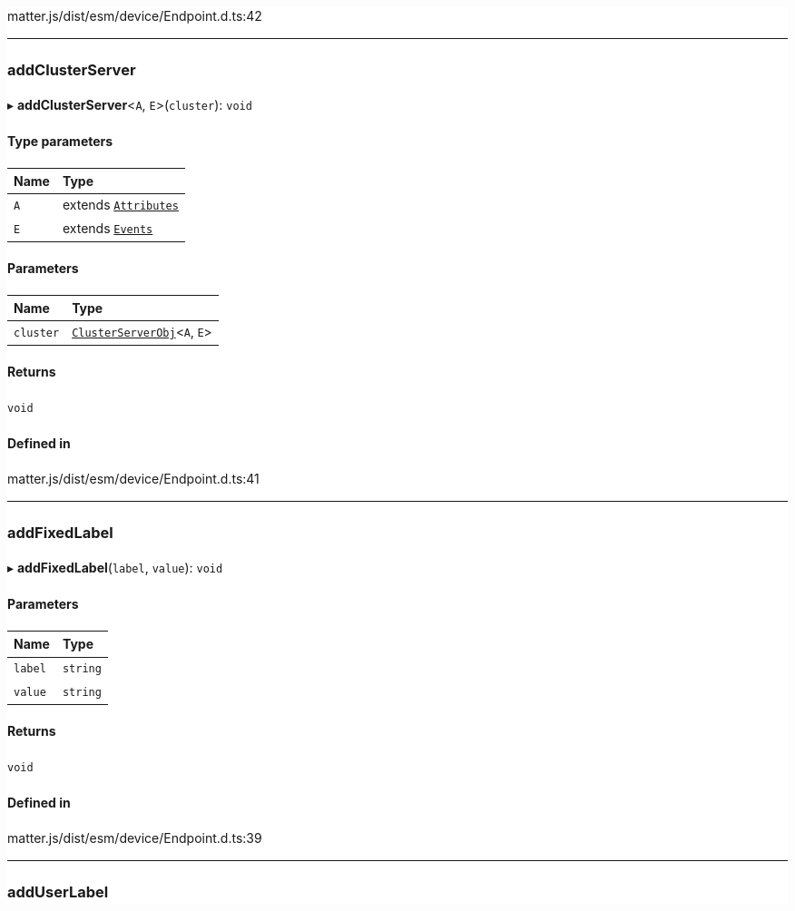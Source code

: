 matter.js/dist/esm/device/Endpoint.d.ts:42

___

### addClusterServer

▸ **addClusterServer**\<`A`, `E`\>(`cluster`): `void`

#### Type parameters

| Name | Type |
| :------ | :------ |
| `A` | extends [`Attributes`](../interfaces/internal_.Attributes.md) |
| `E` | extends [`Events`](../interfaces/internal_.Events.md) |

#### Parameters

| Name | Type |
| :------ | :------ |
| `cluster` | [`ClusterServerObj`](../modules/internal_.md#clusterserverobj)\<`A`, `E`\> |

#### Returns

`void`

#### Defined in

matter.js/dist/esm/device/Endpoint.d.ts:41

___

### addFixedLabel

▸ **addFixedLabel**(`label`, `value`): `void`

#### Parameters

| Name | Type |
| :------ | :------ |
| `label` | `string` |
| `value` | `string` |

#### Returns

`void`

#### Defined in

matter.js/dist/esm/device/Endpoint.d.ts:39

___

### addUserLabel
